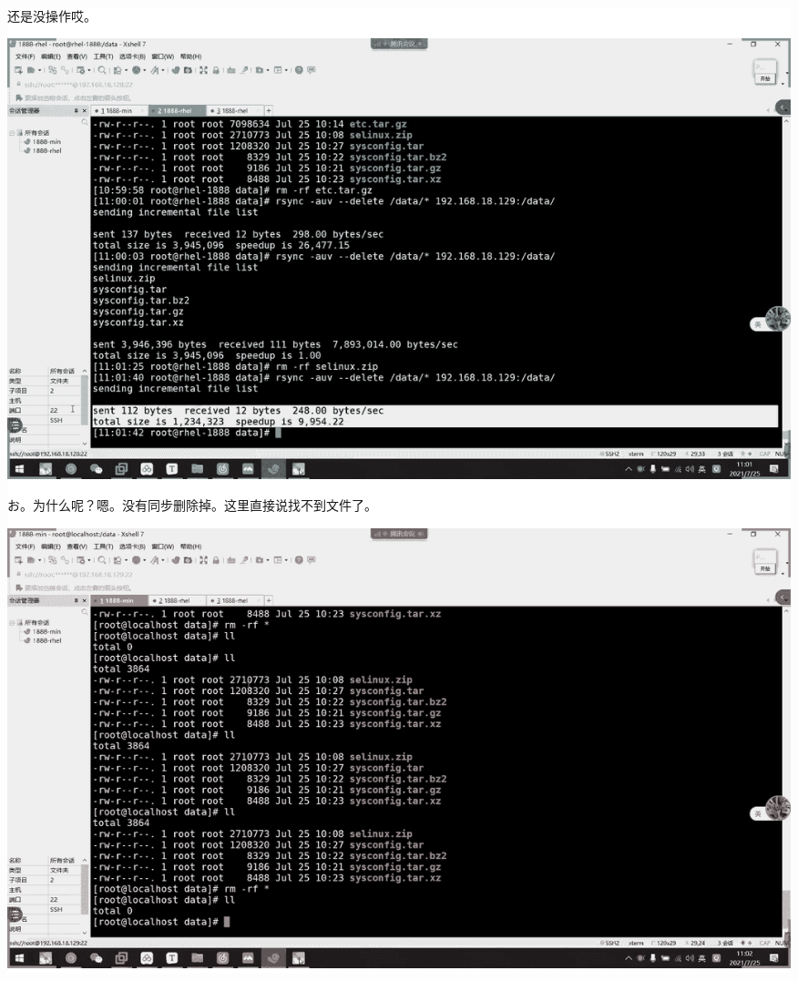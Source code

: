 还是没操作哎。

![](img/2bb31c823bb2669b75a5bb57f8b8f902_56.png)

お。为什么呢？嗯。没有同步删除掉。这里直接说找不到文件了。

![](img/2bb31c823bb2669b75a5bb57f8b8f902_58.png)
